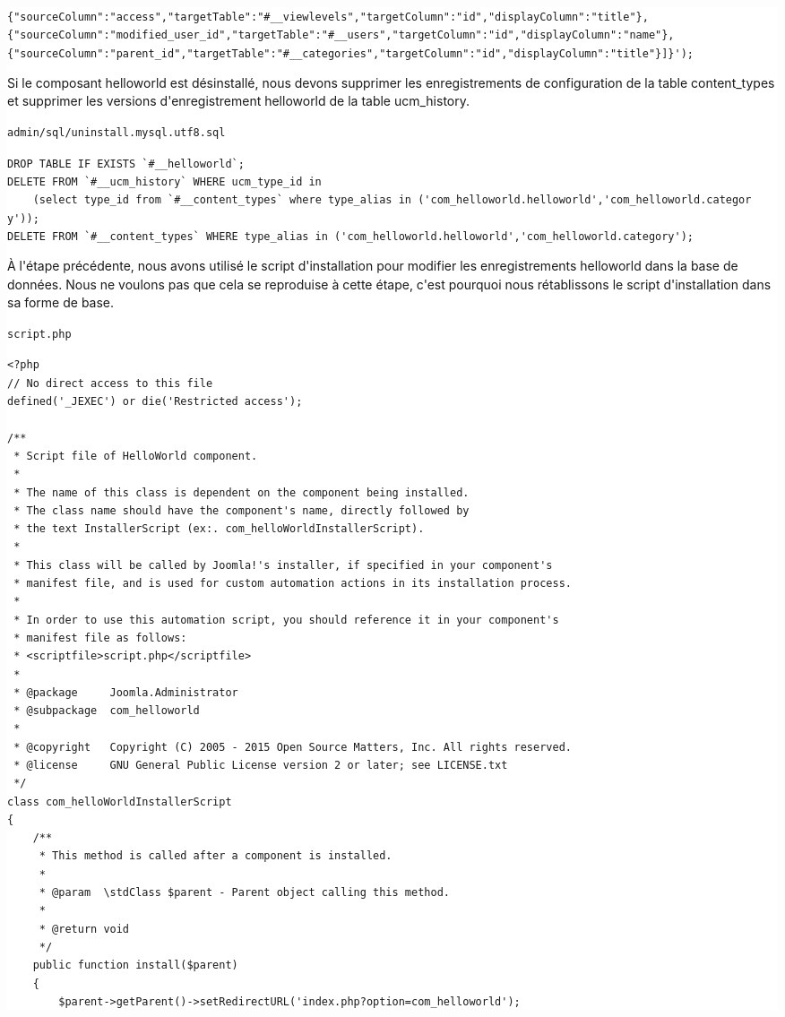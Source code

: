 ```
{"sourceColumn":"access","targetTable":"#__viewlevels","targetColumn":"id","displayColumn":"title"},
{"sourceColumn":"modified_user_id","targetTable":"#__users","targetColumn":"id","displayColumn":"name"},
{"sourceColumn":"parent_id","targetTable":"#__categories","targetColumn":"id","displayColumn":"title"}]}');
```

Si le composant helloworld est désinstallé, nous devons supprimer les enregistrements de configuration de la table content_types et supprimer les versions d'enregistrement helloworld de la table ucm_history.

`admin/sql/uninstall.mysql.utf8.sql`

```
DROP TABLE IF EXISTS `#__helloworld`;
DELETE FROM `#__ucm_history` WHERE ucm_type_id in 
	(select type_id from `#__content_types` where type_alias in ('com_helloworld.helloworld','com_helloworld.category'));
DELETE FROM `#__content_types` WHERE type_alias in ('com_helloworld.helloworld','com_helloworld.category');
```

À l'étape précédente, nous avons utilisé le script d'installation pour modifier les enregistrements helloworld dans la base de données. Nous ne voulons pas que cela se reproduise à cette étape, c'est pourquoi nous rétablissons le script d'installation dans sa forme de base.

`script.php`

```
<?php
// No direct access to this file
defined('_JEXEC') or die('Restricted access');

/**
 * Script file of HelloWorld component.
 *
 * The name of this class is dependent on the component being installed.
 * The class name should have the component's name, directly followed by
 * the text InstallerScript (ex:. com_helloWorldInstallerScript).
 *
 * This class will be called by Joomla!'s installer, if specified in your component's
 * manifest file, and is used for custom automation actions in its installation process.
 *
 * In order to use this automation script, you should reference it in your component's
 * manifest file as follows:
 * <scriptfile>script.php</scriptfile>
 *
 * @package     Joomla.Administrator
 * @subpackage  com_helloworld
 *
 * @copyright   Copyright (C) 2005 - 2015 Open Source Matters, Inc. All rights reserved.
 * @license     GNU General Public License version 2 or later; see LICENSE.txt
 */
class com_helloWorldInstallerScript
{
    /**
     * This method is called after a component is installed.
     *
     * @param  \stdClass $parent - Parent object calling this method.
     *
     * @return void
     */
    public function install($parent) 
    {
        $parent->getParent()->setRedirectURL('index.php?option=com_helloworld');
```